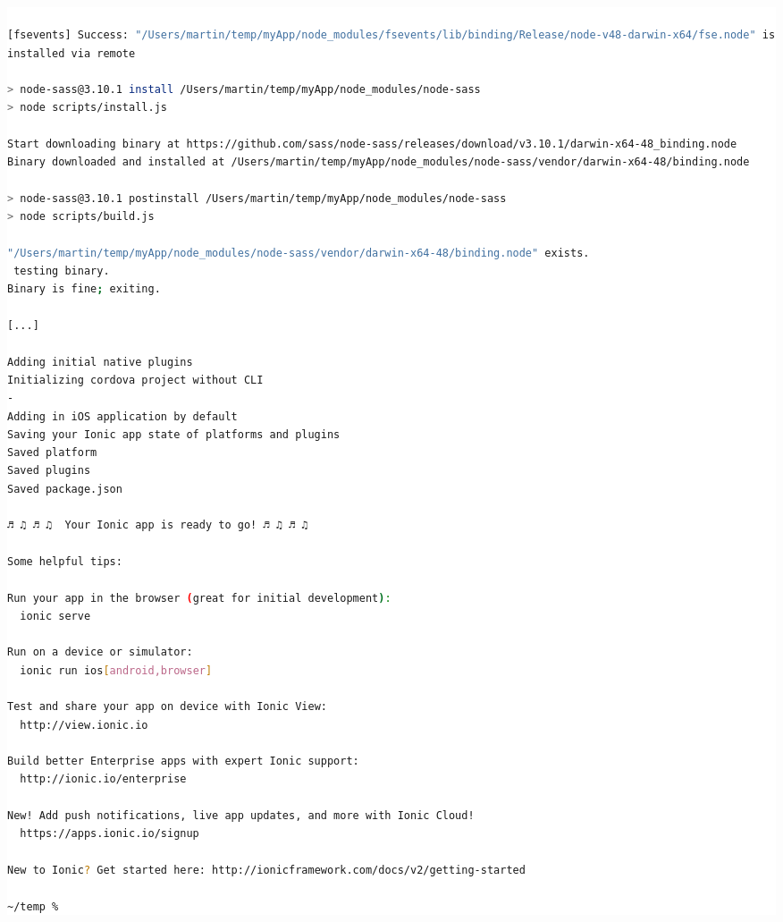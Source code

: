 ``` sh

[fsevents] Success: "/Users/martin/temp/myApp/node_modules/fsevents/lib/binding/Release/node-v48-darwin-x64/fse.node" is installed via remote

> node-sass@3.10.1 install /Users/martin/temp/myApp/node_modules/node-sass
> node scripts/install.js

Start downloading binary at https://github.com/sass/node-sass/releases/download/v3.10.1/darwin-x64-48_binding.node  
Binary downloaded and installed at /Users/martin/temp/myApp/node_modules/node-sass/vendor/darwin-x64-48/binding.node

> node-sass@3.10.1 postinstall /Users/martin/temp/myApp/node_modules/node-sass
> node scripts/build.js

"/Users/martin/temp/myApp/node_modules/node-sass/vendor/darwin-x64-48/binding.node" exists.
 testing binary.
Binary is fine; exiting.

[...]

Adding initial native plugins  
Initializing cordova project without CLI  
-
Adding in iOS application by default  
Saving your Ionic app state of platforms and plugins  
Saved platform  
Saved plugins  
Saved package.json

♬ ♫ ♬ ♫  Your Ionic app is ready to go! ♬ ♫ ♬ ♫

Some helpful tips:

Run your app in the browser (great for initial development):  
  ionic serve

Run on a device or simulator:  
  ionic run ios[android,browser]

Test and share your app on device with Ionic View:  
  http://view.ionic.io

Build better Enterprise apps with expert Ionic support:  
  http://ionic.io/enterprise

New! Add push notifications, live app updates, and more with Ionic Cloud!  
  https://apps.ionic.io/signup

New to Ionic? Get started here: http://ionicframework.com/docs/v2/getting-started

~/temp %
```
